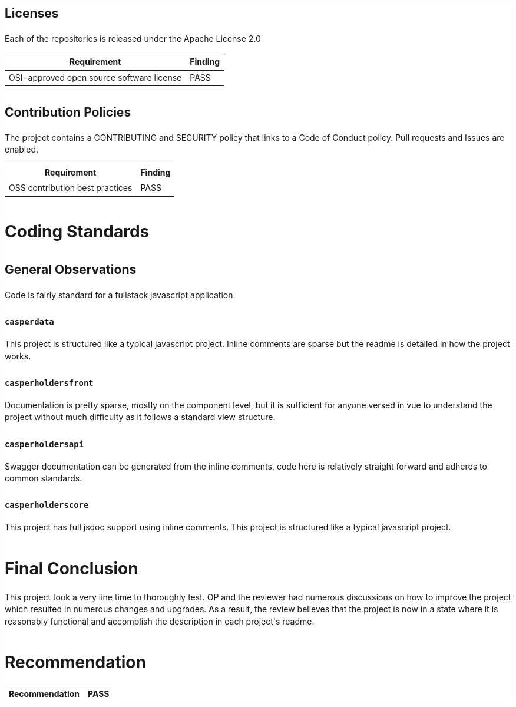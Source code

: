## Licenses

Each of the repositories is released under the Apache License 2.0

Requirement | Finding
------------ | -------------
OSI-approved open source software license | PASS

## Contribution Policies

The project contains a CONTRIBUTING and SECURITY policy that links to a Code of Conduct policy. Pull requests and Issues are enabled.

Requirement | Finding
------------ | -------------
OSS contribution best practices | PASS

# Coding Standards

## General Observations

Code is fairly standard for a fullstack javascript application.

### `casperdata`

This project is structured like a typical javascript project.  Inline comments are sparse but the readme is detailed in how the project works.

### `casperholdersfront`

Documentation is pretty sparse, mostly on the component level, but it is sufficient for anyone versed in vue to understand the project without much difficulty as it follows a standard view structure.

### `casperholdersapi`

Swagger documentation can be generated from the inline comments, code here is relatively straight forward and adheres to common standards.

### `casperholderscore`

This project has full jsdoc support using inline comments.  This project is structured like a typical javascript project.

# Final Conclusion

This project took a very line time to thoroughly test.  OP and the reviewer had numerous discussions on how to improve the project which resulted in numerous changes and upgrades.  As a result, the review believes that the project is now in a state where it is reasonably functional and accomplish the description in each project's readme.

# Recommendation

Recommendation | PASS
------------ | -------------
